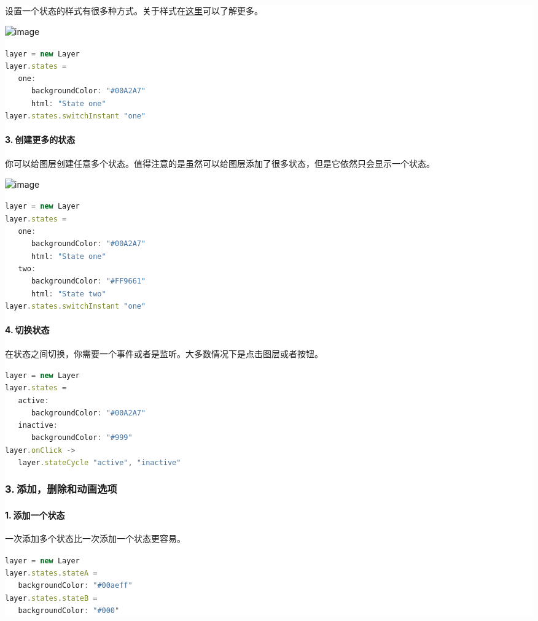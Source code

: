 

设置一个状态的样式有很多种方式。关于样式在[这里](https://medium.com/the-school-of-do/framer-js-cheat-sheet-layer-styling-42d6fd4a9558#.jlcoelmrp)可以了解更多。

![image](http://lc.yardwill.top/States4.png)

```typescript
layer = new Layer
layer.states =
   one:
      backgroundColor: "#00A2A7"
      html: "State one"
layer.states.switchInstant "one"
```

#### 3. 创建更多的状态

你可以给图层创建任意多个状态。值得注意的是虽然可以给图层添加了很多状态，但是它依然只会显示一个状态。

![image](http://lc.yardwill.top/States5.png)

```typescript
layer = new Layer
layer.states =
   one:
      backgroundColor: "#00A2A7"
      html: "State one"
   two:
      backgroundColor: "#FF9661"
      html: "State two"
layer.states.switchInstant "one"
```

#### 4. 切换状态

在状态之间切换，你需要一个事件或者是监听。大多数情况下是点击图层或者按钮。

```typescript
layer = new Layer
layer.states =
   active:
      backgroundColor: "#00A2A7"
   inactive:
      backgroundColor: "#999"
layer.onClick ->
   layer.stateCycle "active", "inactive"
```

### 3. 添加，删除和动画选项

#### 1. 添加一个状态

一次添加多个状态比一次添加一个状态更容易。

```typescript
layer = new Layer
layer.states.stateA =
   backgroundColor: "#00aeff"
layer.states.stateB =
   backgroundColor: "#000"
```
